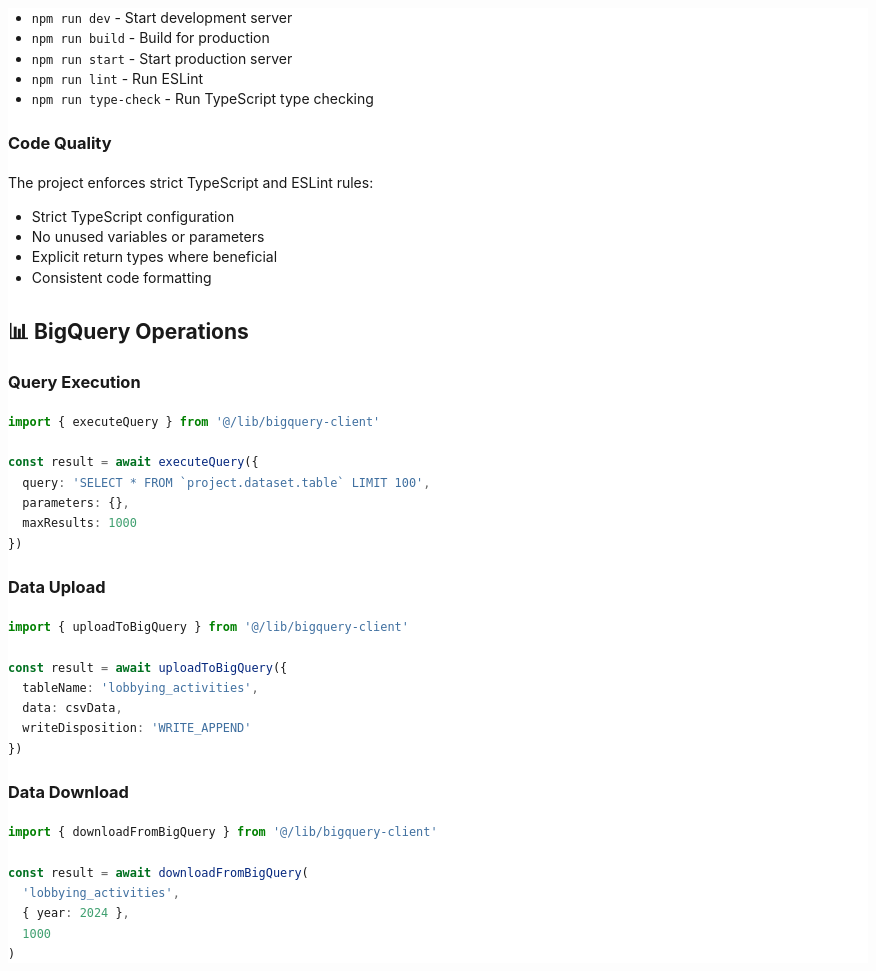 - `npm run dev` - Start development server
- `npm run build` - Build for production
- `npm run start` - Start production server
- `npm run lint` - Run ESLint
- `npm run type-check` - Run TypeScript type checking

### Code Quality

The project enforces strict TypeScript and ESLint rules:

- Strict TypeScript configuration
- No unused variables or parameters
- Explicit return types where beneficial
- Consistent code formatting

## 📊 BigQuery Operations

### Query Execution

```typescript
import { executeQuery } from '@/lib/bigquery-client'

const result = await executeQuery({
  query: 'SELECT * FROM `project.dataset.table` LIMIT 100',
  parameters: {},
  maxResults: 1000
})
```

### Data Upload

```typescript
import { uploadToBigQuery } from '@/lib/bigquery-client'

const result = await uploadToBigQuery({
  tableName: 'lobbying_activities',
  data: csvData,
  writeDisposition: 'WRITE_APPEND'
})
```

### Data Download

```typescript
import { downloadFromBigQuery } from '@/lib/bigquery-client'

const result = await downloadFromBigQuery(
  'lobbying_activities',
  { year: 2024 },
  1000
)
```
